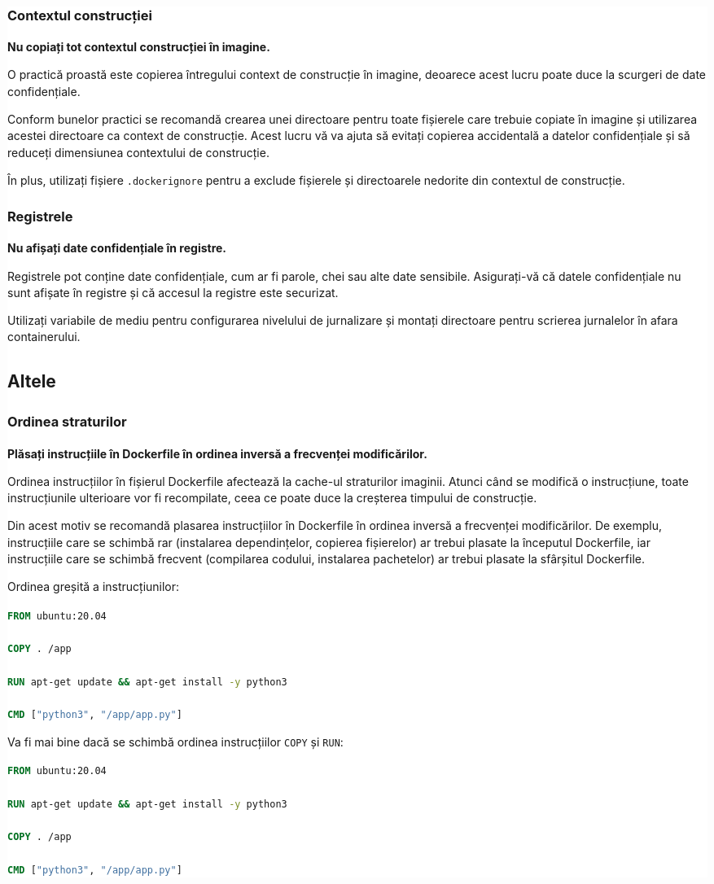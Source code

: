 ### Contextul construcției

__Nu copiați tot contextul construcției în imagine.__

O practică proastă este copierea întregului context de construcție în imagine, deoarece acest lucru poate duce la scurgeri de date confidențiale.

Conform bunelor practici se recomandă crearea unei directoare pentru toate fișierele care trebuie copiate în imagine și utilizarea acestei directoare ca context de construcție. Acest lucru vă va ajuta să evitați copierea accidentală a datelor confidențiale și să reduceți dimensiunea contextului de construcție.

În plus, utilizați fișiere `.dockerignore` pentru a exclude fișierele și directoarele nedorite din contextul de construcție.

### Registrele

__Nu afișați date confidențiale în registre.__

Registrele pot conține date confidențiale, cum ar fi parole, chei sau alte date sensibile. Asigurați-vă că datele confidențiale nu sunt afișate în registre și că accesul la registre este securizat.

Utilizați variabile de mediu pentru configurarea nivelului de jurnalizare și montați directoare pentru scrierea jurnalelor în afara containerului.

## Altele

### Ordinea straturilor

__Plăsați instrucțiile în Dockerfile în ordinea inversă a frecvenței modificărilor.__

Ordinea instrucțiilor în fișierul Dockerfile afectează la cache-ul straturilor imaginii. Atunci când se modifică o instrucțiune, toate instrucțiunile ulterioare vor fi recompilate, ceea ce poate duce la creșterea timpului de construcție.

Din acest motiv se recomandă plasarea instrucțiilor în Dockerfile în ordinea inversă a frecvenței modificărilor. De exemplu, instrucțiile care se schimbă rar (instalarea dependințelor, copierea fișierelor) ar trebui plasate la începutul Dockerfile, iar instrucțiile care se schimbă frecvent (compilarea codului, instalarea pachetelor) ar trebui plasate la sfârșitul Dockerfile.

Ordinea greșită a instrucțiunilor:

```Dockerfile
FROM ubuntu:20.04

COPY . /app

RUN apt-get update && apt-get install -y python3

CMD ["python3", "/app/app.py"]
```

Va fi mai bine dacă se schimbă ordinea instrucțiilor `COPY` și `RUN`:

```Dockerfile
FROM ubuntu:20.04

RUN apt-get update && apt-get install -y python3

COPY . /app

CMD ["python3", "/app/app.py"]
```
